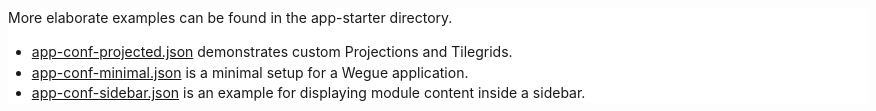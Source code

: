 More elaborate examples can be found in the app-starter directory.
* [app-conf-projected.json](https://github.com/wegue-oss/wegue/blob/master/app-starter/static/app-conf-projected.json) demonstrates custom Projections and Tilegrids.
* [app-conf-minimal.json](https://github.com/wegue-oss/wegue/blob/master/app-starter/static/app-conf-minimal.json) is a minimal setup for a Wegue application.
* [app-conf-sidebar.json](https://github.com/wegue-oss/wegue/blob/master/app-starter/static/app-conf-sidebar.json) is an example for displaying module content inside a sidebar.
